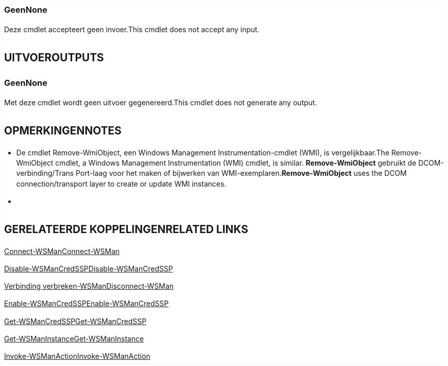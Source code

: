### <span data-ttu-id="9d1c3-208">Geen</span><span class="sxs-lookup"><span data-stu-id="9d1c3-208">None</span></span>

<span data-ttu-id="9d1c3-209">Deze cmdlet accepteert geen invoer.</span><span class="sxs-lookup"><span data-stu-id="9d1c3-209">This cmdlet does not accept any input.</span></span>

## <span data-ttu-id="9d1c3-210">UITVOER</span><span class="sxs-lookup"><span data-stu-id="9d1c3-210">OUTPUTS</span></span>

### <span data-ttu-id="9d1c3-211">Geen</span><span class="sxs-lookup"><span data-stu-id="9d1c3-211">None</span></span>

<span data-ttu-id="9d1c3-212">Met deze cmdlet wordt geen uitvoer gegenereerd.</span><span class="sxs-lookup"><span data-stu-id="9d1c3-212">This cmdlet does not generate any output.</span></span>

## <span data-ttu-id="9d1c3-213">OPMERKINGEN</span><span class="sxs-lookup"><span data-stu-id="9d1c3-213">NOTES</span></span>

* <span data-ttu-id="9d1c3-214">De cmdlet Remove-WmiObject, een Windows Management Instrumentation-cmdlet (WMI), is vergelijkbaar.</span><span class="sxs-lookup"><span data-stu-id="9d1c3-214">The Remove-WmiObject cmdlet, a Windows Management Instrumentation (WMI) cmdlet, is similar.</span></span> <span data-ttu-id="9d1c3-215">**Remove-WmiObject** gebruikt de DCOM-verbinding/Trans Port-laag voor het maken of bijwerken van WMI-exemplaren.</span><span class="sxs-lookup"><span data-stu-id="9d1c3-215">**Remove-WmiObject** uses the DCOM connection/transport layer to create or update WMI instances.</span></span>

*

## <span data-ttu-id="9d1c3-216">GERELATEERDE KOPPELINGEN</span><span class="sxs-lookup"><span data-stu-id="9d1c3-216">RELATED LINKS</span></span>

[<span data-ttu-id="9d1c3-217">Connect-WSMan</span><span class="sxs-lookup"><span data-stu-id="9d1c3-217">Connect-WSMan</span></span>](Connect-WSMan.md)

[<span data-ttu-id="9d1c3-218">Disable-WSManCredSSP</span><span class="sxs-lookup"><span data-stu-id="9d1c3-218">Disable-WSManCredSSP</span></span>](Disable-WSManCredSSP.md)

[<span data-ttu-id="9d1c3-219">Verbinding verbreken-WSMan</span><span class="sxs-lookup"><span data-stu-id="9d1c3-219">Disconnect-WSMan</span></span>](Disconnect-WSMan.md)

[<span data-ttu-id="9d1c3-220">Enable-WSManCredSSP</span><span class="sxs-lookup"><span data-stu-id="9d1c3-220">Enable-WSManCredSSP</span></span>](Enable-WSManCredSSP.md)

[<span data-ttu-id="9d1c3-221">Get-WSManCredSSP</span><span class="sxs-lookup"><span data-stu-id="9d1c3-221">Get-WSManCredSSP</span></span>](Get-WSManCredSSP.md)

[<span data-ttu-id="9d1c3-222">Get-WSManInstance</span><span class="sxs-lookup"><span data-stu-id="9d1c3-222">Get-WSManInstance</span></span>](Get-WSManInstance.md)

[<span data-ttu-id="9d1c3-223">Invoke-WSManAction</span><span class="sxs-lookup"><span data-stu-id="9d1c3-223">Invoke-WSManAction</span></span>](Invoke-WSManAction.md)
